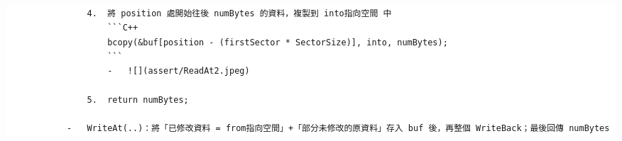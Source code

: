                		4.	將 position 處開始往後 numBytes 的資料，複製到 into指向空間 中
						```C++
						bcopy(&buf[position - (firstSector * SectorSize)], into, numBytes);
						```
						-	![](assert/ReadAt2.jpeg)

					5.	return numBytes;
						
				-	WriteAt(..)：將「已修改資料 = from指向空間」+「部分未修改的原資料」存入 buf 後，再整個 WriteBack；最後回傳 numBytes